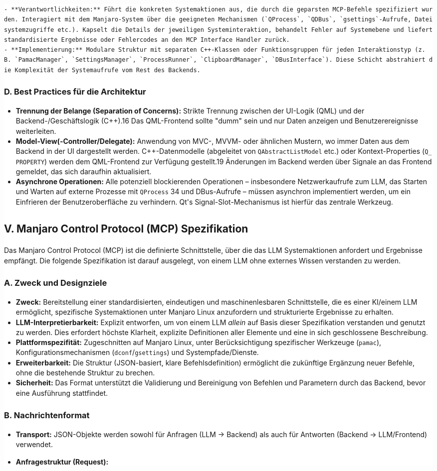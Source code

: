     - **Verantwortlichkeiten:** Führt die konkreten Systemaktionen aus, die durch die geparsten MCP-Befehle spezifiziert wurden. Interagiert mit dem Manjaro-System über die geeigneten Mechanismen (`QProcess`, `QDBus`, `gsettings`-Aufrufe, Dateisystemzugriffe etc.). Kapselt die Details der jeweiligen Systeminteraktion, behandelt Fehler auf Systemebene und liefert standardisierte Ergebnisse oder Fehlercodes an den MCP Interface Handler zurück.
    - **Implementierung:** Modulare Struktur mit separaten C++-Klassen oder Funktionsgruppen für jeden Interaktionstyp (z. B. `PamacManager`, `SettingsManager`, `ProcessRunner`, `ClipboardManager`, `DBusInterface`). Diese Schicht abstrahiert die Komplexität der Systemaufrufe vom Rest des Backends.

### D. Best Practices für die Architektur

- **Trennung der Belange (Separation of Concerns):** Strikte Trennung zwischen der UI-Logik (QML) und der Backend-/Geschäftslogik (C++).16 Das QML-Frontend sollte "dumm" sein und nur Daten anzeigen und Benutzerereignisse weiterleiten.
- **Model-View(-Controller/Delegate):** Anwendung von MVC-, MVVM- oder ähnlichen Mustern, wo immer Daten aus dem Backend in der UI dargestellt werden. C++-Datenmodelle (abgeleitet von `QAbstractListModel` etc.) oder Kontext-Properties (`Q_PROPERTY`) werden dem QML-Frontend zur Verfügung gestellt.19 Änderungen im Backend werden über Signale an das Frontend gemeldet, das sich daraufhin aktualisiert.
- **Asynchrone Operationen:** Alle potenziell blockierenden Operationen – insbesondere Netzwerkaufrufe zum LLM, das Starten und Warten auf externe Prozesse mit `QProcess` 34 und DBus-Aufrufe – müssen asynchron implementiert werden, um ein Einfrieren der Benutzeroberfläche zu verhindern. Qt's Signal-Slot-Mechanismus ist hierfür das zentrale Werkzeug.

## V. Manjaro Control Protocol (MCP) Spezifikation

Das Manjaro Control Protocol (MCP) ist die definierte Schnittstelle, über die das LLM Systemaktionen anfordert und Ergebnisse empfängt. Die folgende Spezifikation ist darauf ausgelegt, von einem LLM ohne externes Wissen verstanden zu werden.

### A. Zweck und Designziele

- **Zweck:** Bereitstellung einer standardisierten, eindeutigen und maschinenlesbaren Schnittstelle, die es einer KI/einem LLM ermöglicht, spezifische Systemaktionen unter Manjaro Linux anzufordern und strukturierte Ergebnisse zu erhalten.
- **LLM-Interpretierbarkeit:** Explizit entworfen, um von einem LLM _allein_ auf Basis dieser Spezifikation verstanden und genutzt zu werden. Dies erfordert höchste Klarheit, explizite Definitionen aller Elemente und eine in sich geschlossene Beschreibung.
- **Plattformspezifität:** Zugeschnitten auf Manjaro Linux, unter Berücksichtigung spezifischer Werkzeuge (`pamac`), Konfigurationsmechanismen (`dconf`/`gsettings`) und Systempfade/Dienste.
- **Erweiterbarkeit:** Die Struktur (JSON-basiert, klare Befehlsdefinition) ermöglicht die zukünftige Ergänzung neuer Befehle, ohne die bestehende Struktur zu brechen.
- **Sicherheit:** Das Format unterstützt die Validierung und Bereinigung von Befehlen und Parametern durch das Backend, bevor eine Ausführung stattfindet.

### B. Nachrichtenformat

- **Transport:** JSON-Objekte werden sowohl für Anfragen (LLM -> Backend) als auch für Antworten (Backend -> LLM/Frontend) verwendet.
    
- **Anfragestruktur (Request):**
    
